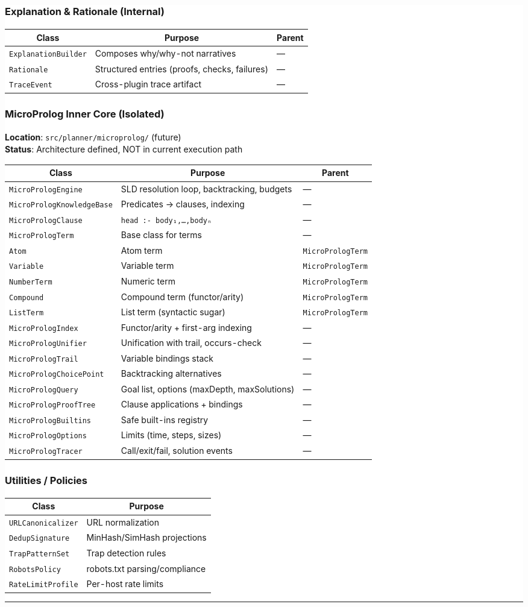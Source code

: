 ### Explanation & Rationale (Internal)

| Class | Purpose | Parent |
|-------|---------|--------|
| `ExplanationBuilder` | Composes why/why-not narratives | — |
| `Rationale` | Structured entries (proofs, checks, failures) | — |
| `TraceEvent` | Cross-plugin trace artifact | — |

### MicroProlog Inner Core (Isolated)

**Location**: `src/planner/microprolog/` (future)  
**Status**: Architecture defined, NOT in current execution path

| Class | Purpose | Parent |
|-------|---------|--------|
| `MicroPrologEngine` | SLD resolution loop, backtracking, budgets | — |
| `MicroPrologKnowledgeBase` | Predicates → clauses, indexing | — |
| `MicroPrologClause` | `head :- body₁,…,bodyₙ` | — |
| `MicroPrologTerm` | Base class for terms | — |
| `Atom` | Atom term | `MicroPrologTerm` |
| `Variable` | Variable term | `MicroPrologTerm` |
| `NumberTerm` | Numeric term | `MicroPrologTerm` |
| `Compound` | Compound term (functor/arity) | `MicroPrologTerm` |
| `ListTerm` | List term (syntactic sugar) | `MicroPrologTerm` |
| `MicroPrologIndex` | Functor/arity + first-arg indexing | — |
| `MicroPrologUnifier` | Unification with trail, occurs-check | — |
| `MicroPrologTrail` | Variable bindings stack | — |
| `MicroPrologChoicePoint` | Backtracking alternatives | — |
| `MicroPrologQuery` | Goal list, options (maxDepth, maxSolutions) | — |
| `MicroPrologProofTree` | Clause applications + bindings | — |
| `MicroPrologBuiltins` | Safe built-ins registry | — |
| `MicroPrologOptions` | Limits (time, steps, sizes) | — |
| `MicroPrologTracer` | Call/exit/fail, solution events | — |

### Utilities / Policies

| Class | Purpose |
|-------|---------|
| `URLCanonicalizer` | URL normalization |
| `DedupSignature` | MinHash/SimHash projections |
| `TrapPatternSet` | Trap detection rules |
| `RobotsPolicy` | robots.txt parsing/compliance |
| `RateLimitProfile` | Per-host rate limits |

---